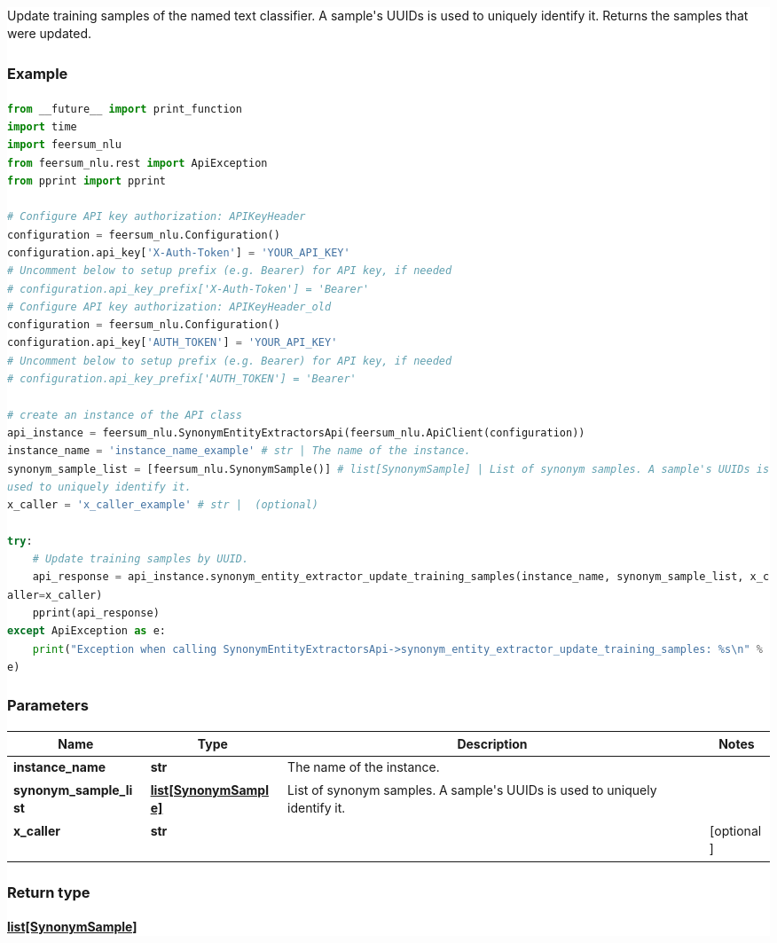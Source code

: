 Update training samples of the named text classifier. A sample's UUIDs is used to uniquely identify it. Returns the samples that were updated.

### Example
```python
from __future__ import print_function
import time
import feersum_nlu
from feersum_nlu.rest import ApiException
from pprint import pprint

# Configure API key authorization: APIKeyHeader
configuration = feersum_nlu.Configuration()
configuration.api_key['X-Auth-Token'] = 'YOUR_API_KEY'
# Uncomment below to setup prefix (e.g. Bearer) for API key, if needed
# configuration.api_key_prefix['X-Auth-Token'] = 'Bearer'
# Configure API key authorization: APIKeyHeader_old
configuration = feersum_nlu.Configuration()
configuration.api_key['AUTH_TOKEN'] = 'YOUR_API_KEY'
# Uncomment below to setup prefix (e.g. Bearer) for API key, if needed
# configuration.api_key_prefix['AUTH_TOKEN'] = 'Bearer'

# create an instance of the API class
api_instance = feersum_nlu.SynonymEntityExtractorsApi(feersum_nlu.ApiClient(configuration))
instance_name = 'instance_name_example' # str | The name of the instance.
synonym_sample_list = [feersum_nlu.SynonymSample()] # list[SynonymSample] | List of synonym samples. A sample's UUIDs is used to uniquely identify it.
x_caller = 'x_caller_example' # str |  (optional)

try:
    # Update training samples by UUID.
    api_response = api_instance.synonym_entity_extractor_update_training_samples(instance_name, synonym_sample_list, x_caller=x_caller)
    pprint(api_response)
except ApiException as e:
    print("Exception when calling SynonymEntityExtractorsApi->synonym_entity_extractor_update_training_samples: %s\n" % e)
```

### Parameters

Name | Type | Description  | Notes
------------- | ------------- | ------------- | -------------
 **instance_name** | **str**| The name of the instance. | 
 **synonym_sample_list** | [**list[SynonymSample]**](SynonymSample.md)| List of synonym samples. A sample&#39;s UUIDs is used to uniquely identify it. | 
 **x_caller** | **str**|  | [optional] 

### Return type

[**list[SynonymSample]**](SynonymSample.md)
